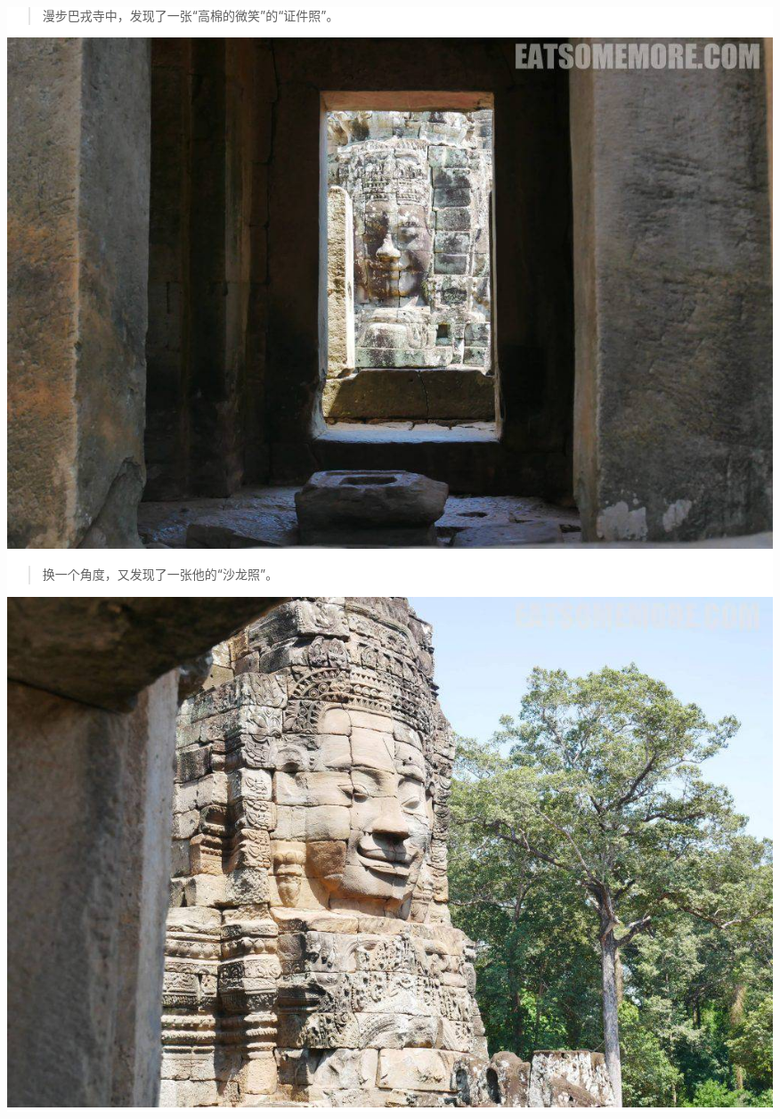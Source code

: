 >漫步巴戎寺中，发现了一张“高棉的微笑”的“证件照”。

![巴戎寺](images/P1040801.jpg) 

>换一个角度，又发现了一张他的“沙龙照”。

![巴戎寺](images/P1040821.jpg) 